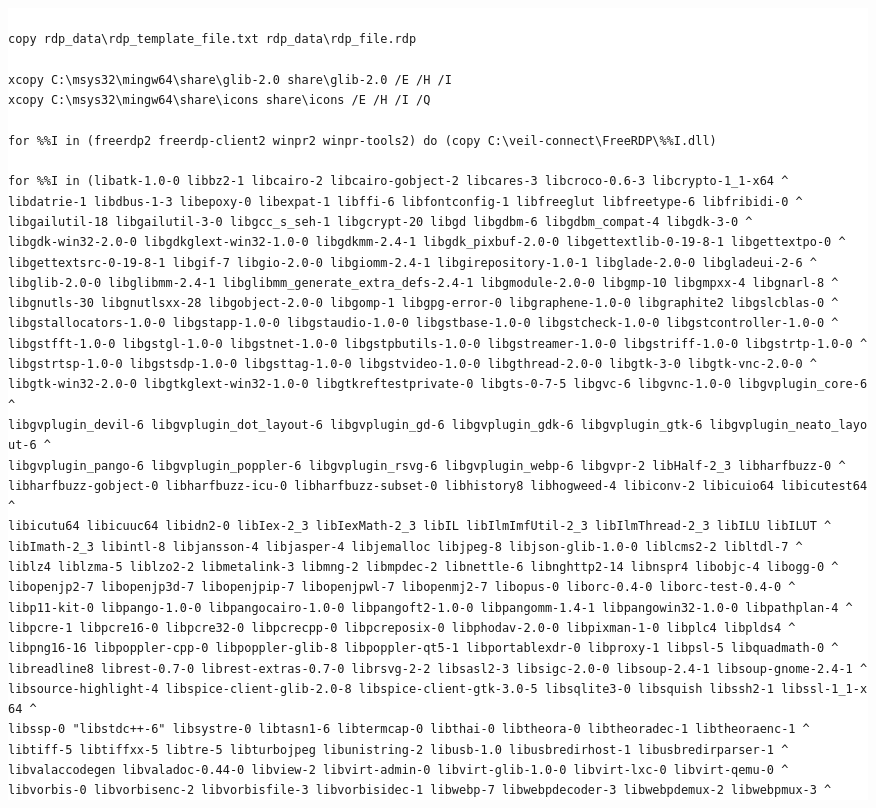 ```

copy rdp_data\rdp_template_file.txt rdp_data\rdp_file.rdp

xcopy C:\msys32\mingw64\share\glib-2.0 share\glib-2.0 /E /H /I
xcopy C:\msys32\mingw64\share\icons share\icons /E /H /I /Q

for %%I in (freerdp2 freerdp-client2 winpr2 winpr-tools2) do (copy C:\veil-connect\FreeRDP\%%I.dll)

for %%I in (libatk-1.0-0 libbz2-1 libcairo-2 libcairo-gobject-2 libcares-3 libcroco-0.6-3 libcrypto-1_1-x64 ^
libdatrie-1 libdbus-1-3 libepoxy-0 libexpat-1 libffi-6 libfontconfig-1 libfreeglut libfreetype-6 libfribidi-0 ^
libgailutil-18 libgailutil-3-0 libgcc_s_seh-1 libgcrypt-20 libgd libgdbm-6 libgdbm_compat-4 libgdk-3-0 ^
libgdk-win32-2.0-0 libgdkglext-win32-1.0-0 libgdkmm-2.4-1 libgdk_pixbuf-2.0-0 libgettextlib-0-19-8-1 libgettextpo-0 ^
libgettextsrc-0-19-8-1 libgif-7 libgio-2.0-0 libgiomm-2.4-1 libgirepository-1.0-1 libglade-2.0-0 libgladeui-2-6 ^
libglib-2.0-0 libglibmm-2.4-1 libglibmm_generate_extra_defs-2.4-1 libgmodule-2.0-0 libgmp-10 libgmpxx-4 libgnarl-8 ^
libgnutls-30 libgnutlsxx-28 libgobject-2.0-0 libgomp-1 libgpg-error-0 libgraphene-1.0-0 libgraphite2 libgslcblas-0 ^
libgstallocators-1.0-0 libgstapp-1.0-0 libgstaudio-1.0-0 libgstbase-1.0-0 libgstcheck-1.0-0 libgstcontroller-1.0-0 ^
libgstfft-1.0-0 libgstgl-1.0-0 libgstnet-1.0-0 libgstpbutils-1.0-0 libgstreamer-1.0-0 libgstriff-1.0-0 libgstrtp-1.0-0 ^
libgstrtsp-1.0-0 libgstsdp-1.0-0 libgsttag-1.0-0 libgstvideo-1.0-0 libgthread-2.0-0 libgtk-3-0 libgtk-vnc-2.0-0 ^
libgtk-win32-2.0-0 libgtkglext-win32-1.0-0 libgtkreftestprivate-0 libgts-0-7-5 libgvc-6 libgvnc-1.0-0 libgvplugin_core-6 ^
libgvplugin_devil-6 libgvplugin_dot_layout-6 libgvplugin_gd-6 libgvplugin_gdk-6 libgvplugin_gtk-6 libgvplugin_neato_layout-6 ^
libgvplugin_pango-6 libgvplugin_poppler-6 libgvplugin_rsvg-6 libgvplugin_webp-6 libgvpr-2 libHalf-2_3 libharfbuzz-0 ^
libharfbuzz-gobject-0 libharfbuzz-icu-0 libharfbuzz-subset-0 libhistory8 libhogweed-4 libiconv-2 libicuio64 libicutest64 ^
libicutu64 libicuuc64 libidn2-0 libIex-2_3 libIexMath-2_3 libIL libIlmImfUtil-2_3 libIlmThread-2_3 libILU libILUT ^
libImath-2_3 libintl-8 libjansson-4 libjasper-4 libjemalloc libjpeg-8 libjson-glib-1.0-0 liblcms2-2 libltdl-7 ^
liblz4 liblzma-5 liblzo2-2 libmetalink-3 libmng-2 libmpdec-2 libnettle-6 libnghttp2-14 libnspr4 libobjc-4 libogg-0 ^
libopenjp2-7 libopenjp3d-7 libopenjpip-7 libopenjpwl-7 libopenmj2-7 libopus-0 liborc-0.4-0 liborc-test-0.4-0 ^
libp11-kit-0 libpango-1.0-0 libpangocairo-1.0-0 libpangoft2-1.0-0 libpangomm-1.4-1 libpangowin32-1.0-0 libpathplan-4 ^
libpcre-1 libpcre16-0 libpcre32-0 libpcrecpp-0 libpcreposix-0 libphodav-2.0-0 libpixman-1-0 libplc4 libplds4 ^
libpng16-16 libpoppler-cpp-0 libpoppler-glib-8 libpoppler-qt5-1 libportablexdr-0 libproxy-1 libpsl-5 libquadmath-0 ^
libreadline8 librest-0.7-0 librest-extras-0.7-0 librsvg-2-2 libsasl2-3 libsigc-2.0-0 libsoup-2.4-1 libsoup-gnome-2.4-1 ^
libsource-highlight-4 libspice-client-glib-2.0-8 libspice-client-gtk-3.0-5 libsqlite3-0 libsquish libssh2-1 libssl-1_1-x64 ^
libssp-0 "libstdc++-6" libsystre-0 libtasn1-6 libtermcap-0 libthai-0 libtheora-0 libtheoradec-1 libtheoraenc-1 ^
libtiff-5 libtiffxx-5 libtre-5 libturbojpeg libunistring-2 libusb-1.0 libusbredirhost-1 libusbredirparser-1 ^
libvalaccodegen libvaladoc-0.44-0 libview-2 libvirt-admin-0 libvirt-glib-1.0-0 libvirt-lxc-0 libvirt-qemu-0 ^
libvorbis-0 libvorbisenc-2 libvorbisfile-3 libvorbisidec-1 libwebp-7 libwebpdecoder-3 libwebpdemux-2 libwebpmux-3 ^
```
